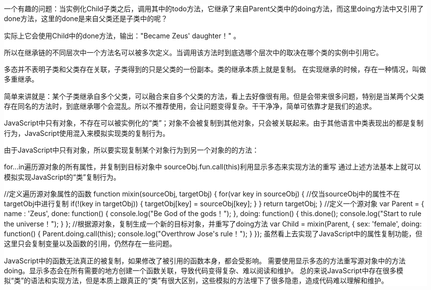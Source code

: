 一个有趣的问题：当实例化Child子类之后，调用其中的todo方法，它继承了来自Parent父类中的doing方法，而这里doing方法中又引用了done方法，这里的done是来自父类还是子类中的呢？

实际上它会使用Child中的done方法，输出："Became Zeus' daughter！" 。

所以在继承链的不同层次中一个方法名可以被多次定义。当调用该方法时到底选哪个层次中的取决在哪个类的实例中引用它。

多态并不表明子类和父类存在关联，子类得到的只是父类的一份副本。类的继承本质上就是复制。 在实现继承的时候，存在一种情况，叫做多重继承。

简单来讲就是：某个子类继承自多个父类，可以融合来自多个父类的方法，看上去好像很有用。但是会带来很多问题，特别是当某两个父类存在同名的方法时，到底继承哪个会混乱。所以不推荐使用，会让问题变得复杂。干干净净，简单可依靠才是我们的追求。

JavaScript中只有对象，不存在可以被实例化的“类”；对象不会被复制到其他对象，只会被关联起来。由于其他语言中类表现出的都是复制行为，JavaScript使用混入来模拟实现类的复制行为。

由于JavaScript中只有对象，所以要实现复制某个对象行为到另一个对象的的方法：

for...in遍历源对象的所有属性，并复制到目标对象中
sourceObj.fun.call(this)利用显示多态来实现方法的重写
通过上述方法基本上就可以模拟实现JavaScript的“类”复制行为。

//定义遍历源对象属性的函数 
function mixin(sourceObj, targetObj) { 
    for(var key in sourceObj) { 
        //仅当sourceObj中的属性不在targetObj中进行复制 
        if(!(key in targetObj)) { 
            targetObj[key] = sourceObj[key]; 
        } 
    } 
    return targetObj; 
} 
//定义一个源对象 
var Parent = { 
    name : 'Zeus', 
    done: function() { 
        console.log("Be God of the gods！"); 
    }, 
    doing: function() { 
        this.done(); 
        console.log("Start to rule the universe！"); 
    } 
}; 
//根据源对象，复制生成一个新的目标对象，并重写了doing方法 
var Child = mixin(Parent, { 
    sex: 'female', 
    doing: function() { 
        Parent.doing.call(this); 
        console.log("Overthrow Jose's rule！"); 
    } 
}); 
虽然看上去实现了JavaScript中的属性复制功能，但这里只会复制变量以及函数的引用，仍然存在一些问题。

JavaScript中的函数无法真正的被复制，如果修改了被引用的函数本身，都会受影响。
需要使用显示多态的方法重写源对象中的方法doing。显示多态会在所有需要的地方创建一个函数关联，导致代码变得复杂、难以阅读和维护。
总的来说JavaScript中存在很多模拟“类”的语法和实现方法，但是本质上跟真正的“类”有很大区别，这些模拟的方法埋下了很多隐患，造成代码难以理解和维护。

